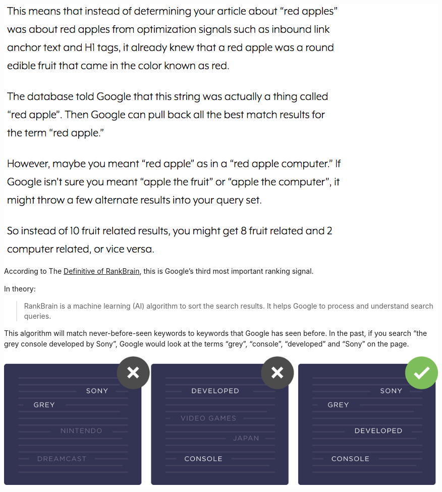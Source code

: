 ![Google Algorithm for SEO](../images/google-algorithm/google-algorithm-1.png)

According to The [Definitive of RankBrain](https://backlinko.com/google-rankbrain-seo), this is Google’s third most important ranking signal.

In theory:

> RankBrain is a machine learning (AI) algorithm to sort the search results. It helps Google to process and understand search queries.

This algorithm will match never-before-seen keywords to keywords that Google has seen before. In the past, if you search “the grey console developed by Sony”, Google would look at the terms “grey”, “console”, “developed” and “Sony” on the page. 

![Google Algorithm for SEO](../images/google-algorithm/google-algorithm-37.png)
